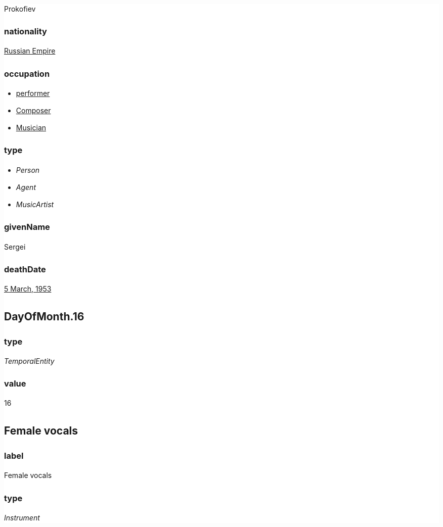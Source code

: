 
Prokofiev

### nationality


[Russian Empire](#Russian-Empire)

### occupation

 - [performer](#performer)

 - [Composer](#Composer)

 - [Musician](#Musician)

### type

 - *Person*

 - *Agent*

 - *MusicArtist*

### givenName


Sergei

### deathDate


[5 March, 1953](#5-March-1953)

## DayOfMonth.16

### type


*TemporalEntity*

### value


16

## Female vocals

### label


Female vocals

### type


*Instrument*

